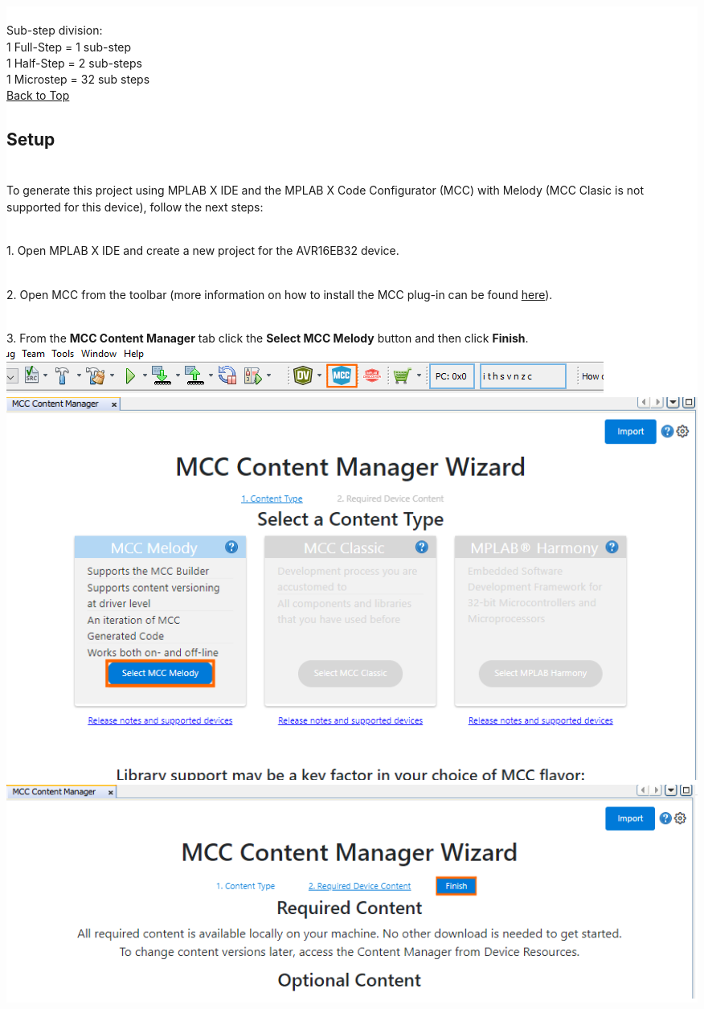 <br>Sub-step division:
<br>1 Full-Step = 1 sub-step
<br>1 Half-Step = 2 sub-steps
<br>1 Microstep = 32 sub steps
<br>[Back to Top](#microstep)


## Setup

<br>To generate this project using MPLAB X IDE and the MPLAB X Code Configurator (MCC) with Melody (MCC Clasic is not supported for this device), follow the next steps:

<br>1. Open MPLAB X IDE and create a new project for the AVR16EB32 device.

<br>2. Open MCC from the toolbar (more information on how to install the MCC plug-in can be found [here](https://onlinedocs.microchip.com/pr/GUID-1F7007B8-9A46-4D03-AEED-650357BA760D-en-US-6/index.html?GUID-D98198EA-93B9-45D2-9D96-C97DBCA55267)).

<br>3. From the **MCC Content Manager** tab click the **Select MCC Melody** button and then click **Finish**.<br><img src="../images/add_mcc.png">
<br><img src="../images/select_mcc.png">
<br><img src="../images/mcc_finish.png">
